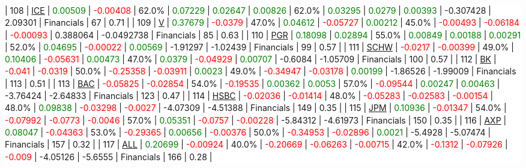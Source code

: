 | 108 | [ICE](https://finance.yahoo.com/quote/ICE/financials)     | <span style="color: green;"> 0.00509 </span> | <span style="color: red;"> -0.00408 </span>  | 62.0%                  | <span style="color: green;"> 0.07229 </span> | <span style="color: green;"> 0.02647 </span> | <span style="color: green;"> 0.00826 </span> | 62.0%                  | <span style="color: green;"> 0.03295 </span> | <span style="color: green;"> 0.0279 </span>  | <span style="color: green;"> 0.00393 </span> |          -0.307428   |   2.09301   | Financials             |     67 |           0.71 |
| 109 | [V](https://finance.yahoo.com/quote/V/financials)         | <span style="color: green;"> 0.37679 </span> | <span style="color: red;"> -0.0379 </span>   | 47.0%                  | <span style="color: green;"> 0.04612 </span> | <span style="color: red;"> -0.05727 </span>  | <span style="color: green;"> 0.00212 </span> | 45.0%                  | <span style="color: red;"> -0.00493 </span>  | <span style="color: red;"> -0.06184 </span>  | <span style="color: red;"> -0.00093 </span>  |           0.388064   |  -0.0492738 | Financials             |     85 |           0.63 |
| 110 | [PGR](https://finance.yahoo.com/quote/PGR/financials)     | <span style="color: green;"> 0.18098 </span> | <span style="color: green;"> 0.02894 </span> | 55.0%                  | <span style="color: green;"> 0.00849 </span> | <span style="color: green;"> 0.00188 </span> | <span style="color: green;"> 0.00291 </span> | 52.0%                  | <span style="color: green;"> 0.04695 </span> | <span style="color: red;"> -0.00022 </span>  | <span style="color: green;"> 0.00569 </span> |          -1.91297    |  -1.02439   | Financials             |     99 |           0.57 |
| 111 | [SCHW](https://finance.yahoo.com/quote/SCHW/financials)   | <span style="color: red;"> -0.0217 </span>   | <span style="color: red;"> -0.00399 </span>  | 49.0%                  | <span style="color: green;"> 0.10406 </span> | <span style="color: red;"> -0.05631 </span>  | <span style="color: green;"> 0.00473 </span> | 47.0%                  | <span style="color: green;"> 0.0379 </span>  | <span style="color: red;"> -0.04929 </span>  | <span style="color: green;"> 0.00707 </span> |          -0.6084     |  -1.05709   | Financials             |    100 |           0.57 |
| 112 | [BK](https://finance.yahoo.com/quote/BK/financials)       | <span style="color: red;"> -0.041 </span>    | <span style="color: red;"> -0.0319 </span>   | 50.0%                  | <span style="color: red;"> -0.25358 </span>  | <span style="color: red;"> -0.03911 </span>  | <span style="color: green;"> 0.0023 </span>  | 49.0%                  | <span style="color: red;"> -0.34947 </span>  | <span style="color: red;"> -0.03178 </span>  | <span style="color: green;"> 0.00199 </span> |          -1.86526    |  -1.99009   | Financials             |    113 |           0.51 |
| 113 | [BAC](https://finance.yahoo.com/quote/BAC/financials)     | <span style="color: red;"> -0.05825 </span>  | <span style="color: red;"> -0.02854 </span>  | 54.0%                  | <span style="color: red;"> -0.19535 </span>  | <span style="color: green;"> 0.00362 </span> | <span style="color: green;"> 0.0053 </span>  | 57.0%                  | <span style="color: red;"> -0.09544 </span>  | <span style="color: green;"> 0.00247 </span> | <span style="color: green;"> 0.00463 </span> |          -3.76424    |  -2.64833   | Financials             |    123 |           0.47 |
| 114 | [HSBC](https://finance.yahoo.com/quote/HSBC/financials)   | <span style="color: red;"> -0.02036 </span>  | <span style="color: red;"> -0.01414 </span>  | 48.0%                  | <span style="color: red;"> -0.05283 </span>  | <span style="color: red;"> -0.02583 </span>  | <span style="color: red;"> -0.00154 </span>  | 48.0%                  | <span style="color: green;"> 0.09838 </span> | <span style="color: red;"> -0.03298 </span>  | <span style="color: red;"> -0.0027 </span>   |          -4.07309    |  -4.51388   | Financials             |    149 |           0.35 |
| 115 | [JPM](https://finance.yahoo.com/quote/JPM/financials)     | <span style="color: green;"> 0.10936 </span> | <span style="color: red;"> -0.01347 </span>  | 54.0%                  | <span style="color: red;"> -0.07992 </span>  | <span style="color: red;"> -0.0773 </span>   | <span style="color: red;"> -0.0046 </span>   | 57.0%                  | <span style="color: green;"> 0.05351 </span> | <span style="color: red;"> -0.0757 </span>   | <span style="color: red;"> -0.00228 </span>  |          -5.84312    |  -4.61973   | Financials             |    150 |           0.35 |
| 116 | [AXP](https://finance.yahoo.com/quote/AXP/financials)     | <span style="color: green;"> 0.08047 </span> | <span style="color: red;"> -0.04363 </span>  | 53.0%                  | <span style="color: red;"> -0.29365 </span>  | <span style="color: green;"> 0.00656 </span> | <span style="color: red;"> -0.00376 </span>  | 50.0%                  | <span style="color: red;"> -0.34953 </span>  | <span style="color: red;"> -0.02896 </span>  | <span style="color: green;"> 0.0021 </span>  |          -5.4928     |  -5.07474   | Financials             |    157 |           0.32 |
| 117 | [ALL](https://finance.yahoo.com/quote/ALL/financials)     | <span style="color: green;"> 0.20699 </span> | <span style="color: red;"> -0.00924 </span>  | 40.0%                  | <span style="color: red;"> -0.20669 </span>  | <span style="color: red;"> -0.06263 </span>  | <span style="color: red;"> -0.00715 </span>  | 42.0%                  | <span style="color: red;"> -0.1312 </span>   | <span style="color: red;"> -0.07926 </span>  | <span style="color: red;"> -0.009 </span>    |          -4.05126    |  -5.6555    | Financials             |    166 |           0.28 |
